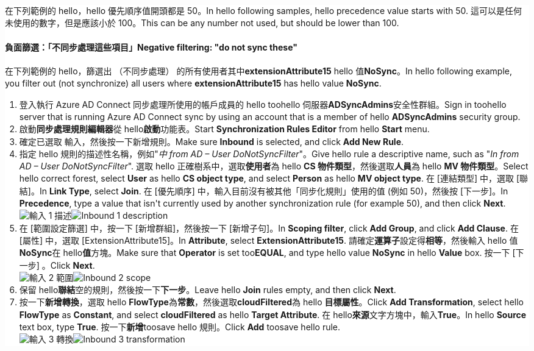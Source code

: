 <span data-ttu-id="790fd-296">在下列範例的 hello，hello 優先順序值開頭都是 50。</span><span class="sxs-lookup"><span data-stu-id="790fd-296">In hello following samples, hello precedence value starts with 50.</span></span> <span data-ttu-id="790fd-297">這可以是任何未使用的數字，但是應該小於 100。</span><span class="sxs-lookup"><span data-stu-id="790fd-297">This can be any number not used, but should be lower than 100.</span></span>

#### <a name="negative-filtering-do-not-sync-these"></a><span data-ttu-id="790fd-298">負面篩選：「不同步處理這些項目」</span><span class="sxs-lookup"><span data-stu-id="790fd-298">Negative filtering: "do not sync these"</span></span>
<span data-ttu-id="790fd-299">在下列範例的 hello，篩選出 （不同步處理） 的所有使用者其中**extensionAttribute15** hello 值**NoSync**。</span><span class="sxs-lookup"><span data-stu-id="790fd-299">In hello following example, you filter out (not synchronize) all users where **extensionAttribute15** has hello value **NoSync**.</span></span>

1. <span data-ttu-id="790fd-300">登入執行 Azure AD Connect 同步處理所使用的帳戶成員的 hello toohello 伺服器**ADSyncAdmins**安全性群組。</span><span class="sxs-lookup"><span data-stu-id="790fd-300">Sign in toohello server that is running Azure AD Connect sync by using an account that is a member of hello **ADSyncAdmins** security group.</span></span>
2. <span data-ttu-id="790fd-301">啟動**同步處理規則編輯器**從 hello**啟動**功能表。</span><span class="sxs-lookup"><span data-stu-id="790fd-301">Start **Synchronization Rules Editor** from hello **Start** menu.</span></span>
3. <span data-ttu-id="790fd-302">確定已選取 輸入，然後按一下新增規則。</span><span class="sxs-lookup"><span data-stu-id="790fd-302">Make sure **Inbound** is selected, and click **Add New Rule**.</span></span>
4. <span data-ttu-id="790fd-303">指定 hello 規則的描述性名稱，例如"*中 from AD – User DoNotSyncFilter*"。</span><span class="sxs-lookup"><span data-stu-id="790fd-303">Give hello rule a descriptive name, such as "*In from AD – User DoNotSyncFilter*".</span></span> <span data-ttu-id="790fd-304">選取 hello 正確樹系中，選取**使用者**為 hello **CS 物件類型**，然後選取**人員**為 hello **MV 物件類型**。</span><span class="sxs-lookup"><span data-stu-id="790fd-304">Select hello correct forest, select **User** as hello **CS object type**, and select **Person** as hello **MV object type**.</span></span> <span data-ttu-id="790fd-305">在 [連結類型] 中，選取 [聯結]。</span><span class="sxs-lookup"><span data-stu-id="790fd-305">In **Link Type**, select **Join**.</span></span> <span data-ttu-id="790fd-306">在 [優先順序] 中，輸入目前沒有被其他「同步化規則」使用的值 (例如 50)，然後按 [下一步]。</span><span class="sxs-lookup"><span data-stu-id="790fd-306">In **Precedence**, type a value that isn't currently used by another synchronization rule (for example 50), and then click **Next**.</span></span>  
   <span data-ttu-id="790fd-307">![輸入 1 描述](./media/active-directory-aadconnectsync-configure-filtering/inbound1.png)</span><span class="sxs-lookup"><span data-stu-id="790fd-307">![Inbound 1 description](./media/active-directory-aadconnectsync-configure-filtering/inbound1.png)</span></span>  
5. <span data-ttu-id="790fd-308">在 [範圍設定篩選] 中，按一下 [新增群組]，然後按一下 [新增子句]。</span><span class="sxs-lookup"><span data-stu-id="790fd-308">In **Scoping filter**, click **Add Group**, and click **Add Clause**.</span></span> <span data-ttu-id="790fd-309">在 [屬性] 中，選取 [ExtensionAttribute15]。</span><span class="sxs-lookup"><span data-stu-id="790fd-309">In **Attribute**, select **ExtensionAttribute15**.</span></span> <span data-ttu-id="790fd-310">請確定**運算子**設定得**相等**，然後輸入 hello 值**NoSync**在 hello**值**方塊。</span><span class="sxs-lookup"><span data-stu-id="790fd-310">Make sure that **Operator** is set too**EQUAL**, and type hello value **NoSync** in hello **Value** box.</span></span> <span data-ttu-id="790fd-311">按一下 [下一步] 。</span><span class="sxs-lookup"><span data-stu-id="790fd-311">Click **Next**.</span></span>  
   <span data-ttu-id="790fd-312">![輸入 2 範圍](./media/active-directory-aadconnectsync-configure-filtering/inbound2.png)</span><span class="sxs-lookup"><span data-stu-id="790fd-312">![Inbound 2 scope](./media/active-directory-aadconnectsync-configure-filtering/inbound2.png)</span></span>  
6. <span data-ttu-id="790fd-313">保留 hello**聯結**空的規則，然後按一下**下一步**。</span><span class="sxs-lookup"><span data-stu-id="790fd-313">Leave hello **Join** rules empty, and then click **Next**.</span></span>
7. <span data-ttu-id="790fd-314">按一下**新增轉換**，選取 hello **FlowType**為**常數**，然後選取**cloudFiltered**為 hello **目標屬性**。</span><span class="sxs-lookup"><span data-stu-id="790fd-314">Click **Add Transformation**, select hello **FlowType** as **Constant**, and select **cloudFiltered** as hello **Target Attribute**.</span></span> <span data-ttu-id="790fd-315">在 hello**來源**文字方塊中，輸入**True**。</span><span class="sxs-lookup"><span data-stu-id="790fd-315">In hello **Source** text box, type **True**.</span></span> <span data-ttu-id="790fd-316">按一下**新增**toosave hello 規則。</span><span class="sxs-lookup"><span data-stu-id="790fd-316">Click **Add** toosave hello rule.</span></span>  
   <span data-ttu-id="790fd-317">![輸入 3 轉換](./media/active-directory-aadconnectsync-configure-filtering/inbound3.png)</span><span class="sxs-lookup"><span data-stu-id="790fd-317">![Inbound 3 transformation](./media/active-directory-aadconnectsync-configure-filtering/inbound3.png)</span></span>